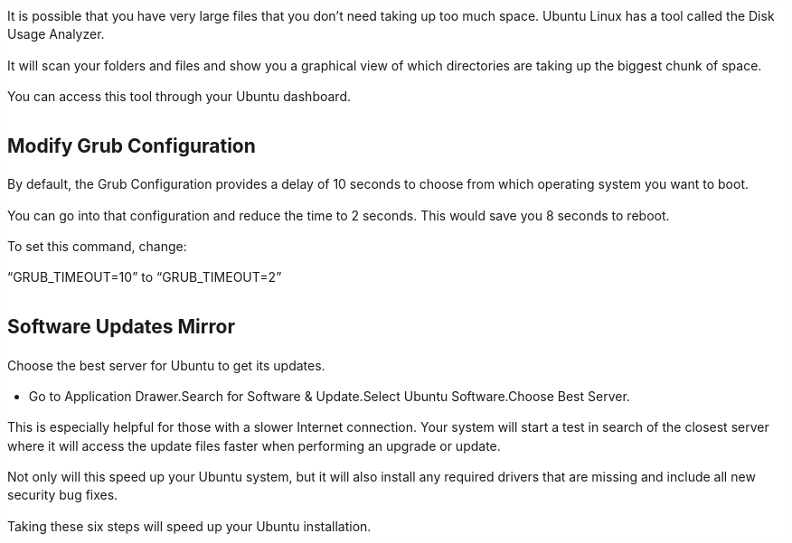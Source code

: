 It is possible that you have very large files that you don’t need taking up too much space. Ubuntu Linux has a tool called the Disk Usage Analyzer.
 
It will scan your folders and files and show you a graphical view of which directories are taking up the biggest chunk of space. 
 
You can access this tool through your Ubuntu dashboard.
 
## Modify Grub Configuration
 
By default, the Grub Configuration provides a delay of 10 seconds to choose from which operating system you want to boot.  
 
You can go into that configuration and reduce the time to 2 seconds. This would save you 8 seconds to reboot.
 
To set this command, change:
 
“GRUB_TIMEOUT=10” to “GRUB_TIMEOUT=2”
 
## Software Updates Mirror
 
Choose the best server for Ubuntu to get its updates. 
 
- Go to Application Drawer.Search for Software & Update.Select Ubuntu Software.Choose Best Server.

 
This is especially helpful for those with a slower Internet connection. Your system will start a test in search of the closest server where it will access the update files faster when performing an upgrade or update.
 
Not only will this speed up your Ubuntu system, but it will also install any required drivers that are missing and include all new security bug fixes.
 
Taking these six steps will speed up your Ubuntu installation.



